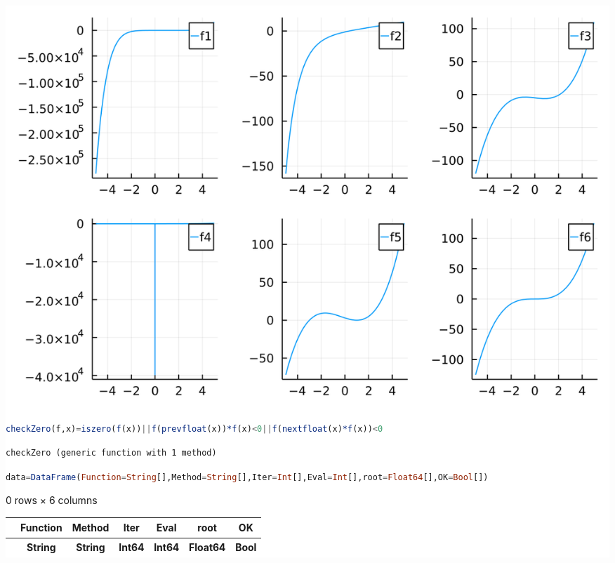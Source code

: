 ![svg](output_2_0.svg)
    




```julia
checkZero(f,x)=iszero(f(x))||f(prevfloat(x))*f(x)<0||f(nextfloat(x)*f(x))<0
```




    checkZero (generic function with 1 method)




```julia
data=DataFrame(Function=String[],Method=String[],Iter=Int[],Eval=Int[],root=Float64[],OK=Bool[])
```




<div class="data-frame"><p>0 rows × 6 columns</p><table class="data-frame"><thead><tr><th></th><th>Function</th><th>Method</th><th>Iter</th><th>Eval</th><th>root</th><th>OK</th></tr><tr><th></th><th title="String">String</th><th title="String">String</th><th title="Int64">Int64</th><th title="Int64">Int64</th><th title="Float64">Float64</th><th title="Bool">Bool</th></tr></thead><tbody></tbody></table></div>
